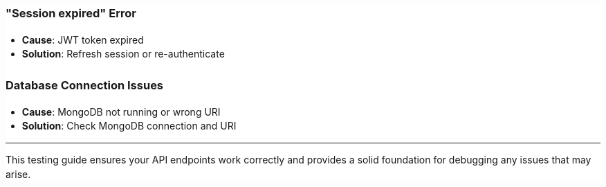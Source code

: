 ### "Session expired" Error
- **Cause**: JWT token expired
- **Solution**: Refresh session or re-authenticate

### Database Connection Issues
- **Cause**: MongoDB not running or wrong URI
- **Solution**: Check MongoDB connection and URI

---

This testing guide ensures your API endpoints work correctly and provides a solid foundation for debugging any issues that may arise.
